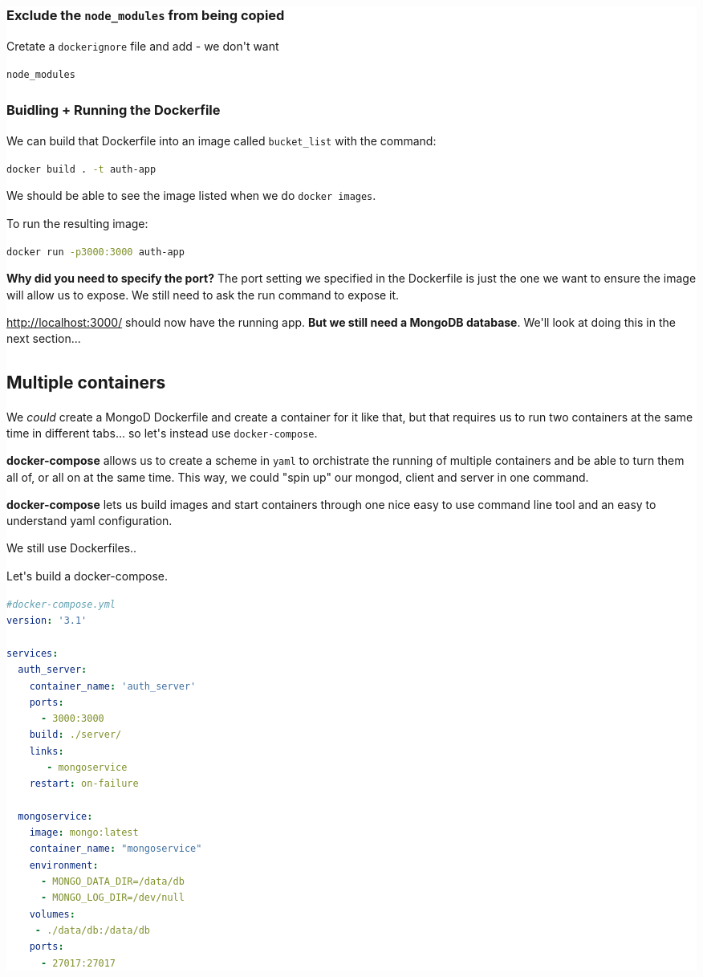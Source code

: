 ### Exclude the `node_modules` from being copied
Cretate a `dockerignore` file and add - we don't want

```
node_modules
```

### Buidling + Running the Dockerfile

We can build that Dockerfile into an image called `bucket_list` with the command:

```bash
docker build . -t auth-app
```

We should be able to see the image listed when we do `docker images`.

To run the resulting image:

```bash
docker run -p3000:3000 auth-app
```
**Why did you need to specify the port?**
The port setting we specified in the Dockerfile is just the one we want to ensure the image will allow us to expose. We still need to ask the run command to expose it.

[http://localhost:3000/](http://localhost:3000/) should now have the running app. **But we still need a MongoDB database**. We'll look at doing this in the next section...

## Multiple containers

We _could_ create a MongoD Dockerfile and create a container for it like that, but that requires us to run two containers at the same time in different tabs... so let's instead use `docker-compose`.

**docker-compose** allows us to create a scheme in `yaml` to orchistrate the running of multiple containers and be able to turn them all of, or all on at the same time. This way, we could "spin up" our mongod, client and server in one command.

**docker-compose** lets us build images and start containers through one nice easy to use command line tool and an easy to understand yaml configuration.

We still use Dockerfiles..

Let's build a docker-compose.


```yaml
#docker-compose.yml
version: '3.1'

services:
  auth_server:
    container_name: 'auth_server'
    ports:
      - 3000:3000
    build: ./server/
    links:
       - mongoservice
    restart: on-failure

  mongoservice:
    image: mongo:latest
    container_name: "mongoservice"
    environment:
      - MONGO_DATA_DIR=/data/db
      - MONGO_LOG_DIR=/dev/null
    volumes:
     - ./data/db:/data/db
    ports:
      - 27017:27017
```